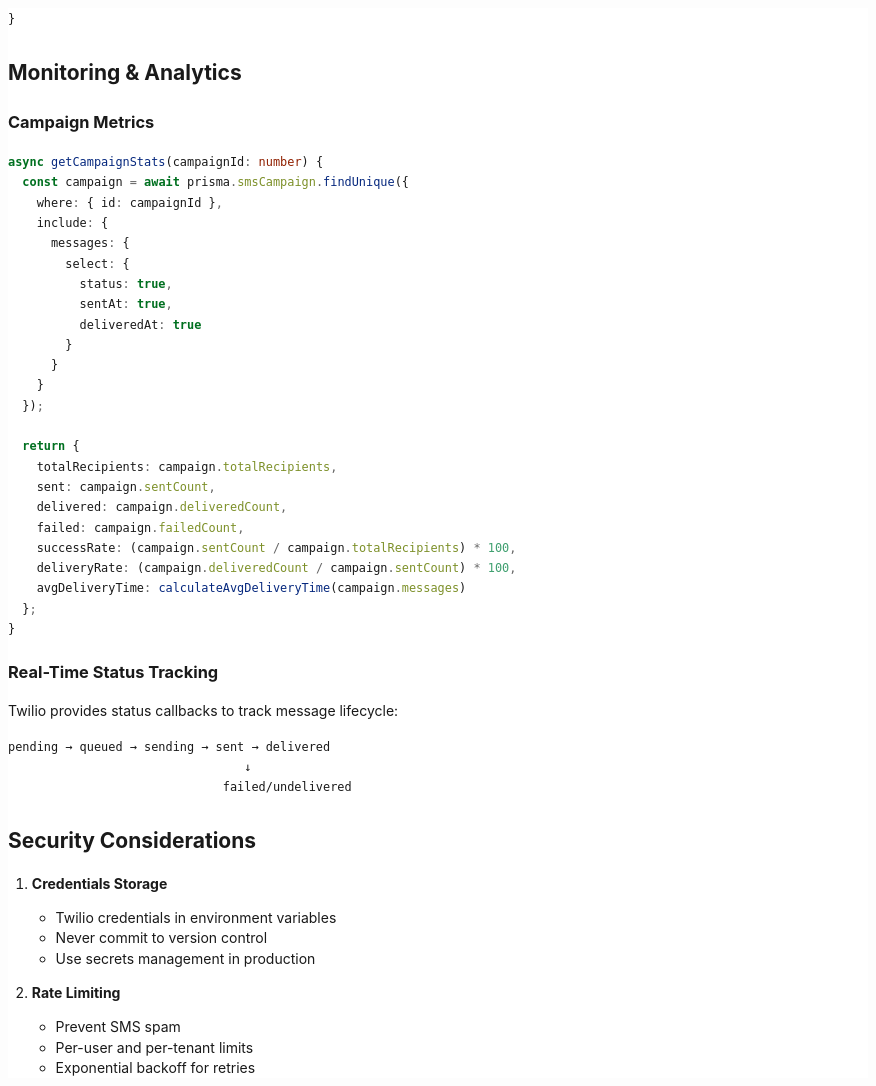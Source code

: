 ```typescript
}
```

## Monitoring & Analytics

### Campaign Metrics

```typescript
async getCampaignStats(campaignId: number) {
  const campaign = await prisma.smsCampaign.findUnique({
    where: { id: campaignId },
    include: {
      messages: {
        select: {
          status: true,
          sentAt: true,
          deliveredAt: true
        }
      }
    }
  });

  return {
    totalRecipients: campaign.totalRecipients,
    sent: campaign.sentCount,
    delivered: campaign.deliveredCount,
    failed: campaign.failedCount,
    successRate: (campaign.sentCount / campaign.totalRecipients) * 100,
    deliveryRate: (campaign.deliveredCount / campaign.sentCount) * 100,
    avgDeliveryTime: calculateAvgDeliveryTime(campaign.messages)
  };
}
```

### Real-Time Status Tracking

Twilio provides status callbacks to track message lifecycle:

```
pending → queued → sending → sent → delivered
                                 ↓
                              failed/undelivered
```

## Security Considerations

1. **Credentials Storage**
   - Twilio credentials in environment variables
   - Never commit to version control
   - Use secrets management in production

2. **Rate Limiting**
   - Prevent SMS spam
   - Per-user and per-tenant limits
   - Exponential backoff for retries
